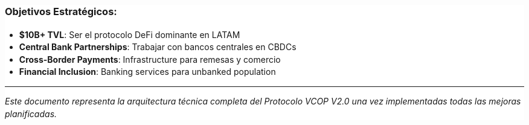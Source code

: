 ### **Objetivos Estratégicos:**
- **$10B+ TVL**: Ser el protocolo DeFi dominante en LATAM
- **Central Bank Partnerships**: Trabajar con bancos centrales en CBDCs
- **Cross-Border Payments**: Infrastructure para remesas y comercio
- **Financial Inclusion**: Banking services para unbanked population

---

*Este documento representa la arquitectura técnica completa del Protocolo VCOP V2.0 una vez implementadas todas las mejoras planificadas.* 